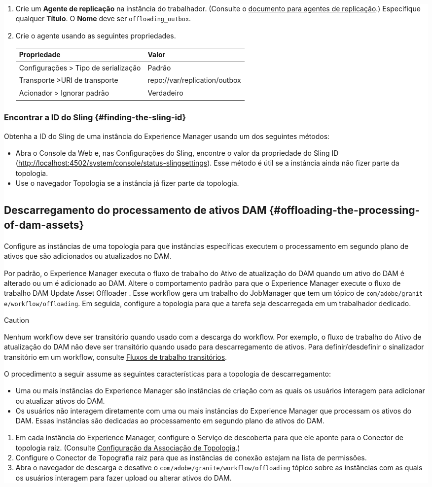1. Crie um **Agente de replicação** na instância do trabalhador. (Consulte o [documento para agentes de replicação](/help/sites-deploying/replication.md).) Especifique qualquer **Título**. O **Nome** deve ser `offloading_outbox`.
1. Crie o agente usando as seguintes propriedades.

   | Propriedade | Valor |
   |---|---|
   | Configurações > Tipo de serialização | Padrão |
   | Transporte >URI de transporte | repo://var/replication/outbox |
   | Acionador > Ignorar padrão | Verdadeiro |

### Encontrar a ID do Sling {#finding-the-sling-id}

Obtenha a ID do Sling de uma instância do Experience Manager usando um dos seguintes métodos:

* Abra o Console da Web e, nas Configurações do Sling, encontre o valor da propriedade do Sling ID ([http://localhost:4502/system/console/status-slingsettings](http://localhost:4502/system/console/status-slingsettings)). Esse método é útil se a instância ainda não fizer parte da topologia.
* Use o navegador Topologia se a instância já fizer parte da topologia.

## Descarregamento do processamento de ativos DAM {#offloading-the-processing-of-dam-assets}

Configure as instâncias de uma topologia para que instâncias específicas executem o processamento em segundo plano de ativos que são adicionados ou atualizados no DAM.

Por padrão, o Experience Manager executa o fluxo de trabalho do Ativo de atualização do DAM quando um ativo do DAM é alterado ou um é adicionado ao DAM. Altere o comportamento padrão para que o Experience Manager execute o fluxo de trabalho DAM Update Asset Offloader . Esse workflow gera um trabalho do JobManager que tem um tópico de `com/adobe/granite/workflow/offloading`. Em seguida, configure a topologia para que a tarefa seja descarregada em um trabalhador dedicado.

>[!CAUTION]
>
>Nenhum workflow deve ser transitório quando usado com a descarga do workflow. Por exemplo, o fluxo de trabalho do Ativo de atualização do DAM não deve ser transitório quando usado para descarregamento de ativos. Para definir/desdefinir o sinalizador transitório em um workflow, consulte [Fluxos de trabalho transitórios](/help/assets/performance-tuning-guidelines.md#workflows).

O procedimento a seguir assume as seguintes características para a topologia de descarregamento:

* Uma ou mais instâncias do Experience Manager são instâncias de criação com as quais os usuários interagem para adicionar ou atualizar ativos do DAM.
* Os usuários não interagem diretamente com uma ou mais instâncias do Experience Manager que processam os ativos do DAM. Essas instâncias são dedicadas ao processamento em segundo plano de ativos do DAM.

1. Em cada instância do Experience Manager, configure o Serviço de descoberta para que ele aponte para o Conector de topologia raiz. (Consulte [Configuração da Associação de Topologia](#title4).)
1. Configure o Conector de Topografia raiz para que as instâncias de conexão estejam na lista de permissões.
1. Abra o navegador de descarga e desative o `com/adobe/granite/workflow/offloading` tópico sobre as instâncias com as quais os usuários interagem para fazer upload ou alterar ativos do DAM.
